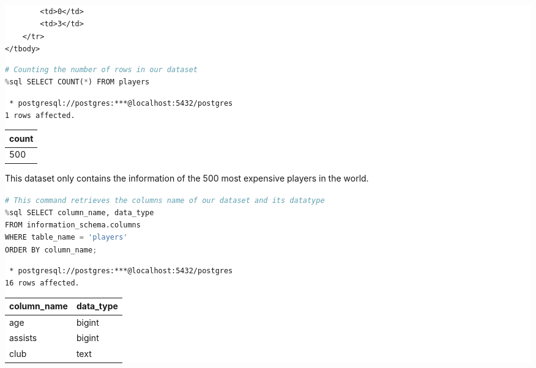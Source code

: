             <td>0</td>
            <td>3</td>
        </tr>
    </tbody>
</table>




```python
# Counting the number of rows in our dataset
%sql SELECT COUNT(*) FROM players
```

     * postgresql://postgres:***@localhost:5432/postgres
    1 rows affected.





<table>
    <thead>
        <tr>
            <th>count</th>
        </tr>
    </thead>
    <tbody>
        <tr>
            <td>500</td>
        </tr>
    </tbody>
</table>



This dataset only contains the information of the 500 most expensive players in the world.


```python
# This command retrieves the columns name of our dataset and its datatype
%sql SELECT column_name, data_type 
FROM information_schema.columns 
WHERE table_name = 'players' 
ORDER BY column_name;
```

     * postgresql://postgres:***@localhost:5432/postgres
    16 rows affected.





<table>
    <thead>
        <tr>
            <th>column_name</th>
            <th>data_type</th>
        </tr>
    </thead>
    <tbody>
        <tr>
            <td>age</td>
            <td>bigint</td>
        </tr>
        <tr>
            <td>assists</td>
            <td>bigint</td>
        </tr>
        <tr>
            <td>club</td>
            <td>text</td>
        </tr>